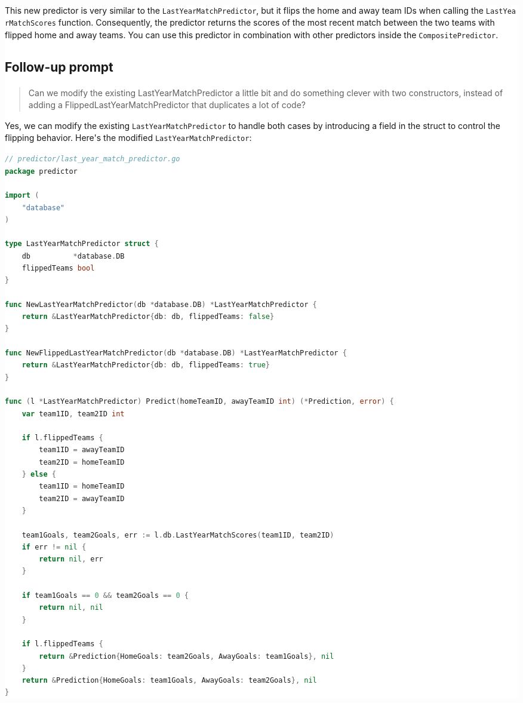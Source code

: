 This new predictor is very similar to the `LastYearMatchPredictor`, but it flips the home and away team IDs when calling the `LastYearMatchScores` function. Consequently, the predictor returns the scores of the most recent match between the two teams with flipped home and away teams. You can use this predictor in combination with other predictors inside the `CompositePredictor`.

## Follow-up prompt

> Can we modify the existing LastYearMatchPredictor a little bit and do something clever with two constructors, instead of adding a FlippedLastYearMatchPredictor that duplicates a lot of code?

Yes, we can modify the existing `LastYearMatchPredictor` to handle both cases by introducing a field in the struct to control the flipping behavior. Here's the modified `LastYearMatchPredictor`:

```go
// predictor/last_year_match_predictor.go
package predictor

import (
	"database"
)

type LastYearMatchPredictor struct {
	db          *database.DB
	flippedTeams bool
}

func NewLastYearMatchPredictor(db *database.DB) *LastYearMatchPredictor {
	return &LastYearMatchPredictor{db: db, flippedTeams: false}
}

func NewFlippedLastYearMatchPredictor(db *database.DB) *LastYearMatchPredictor {
	return &LastYearMatchPredictor{db: db, flippedTeams: true}
}

func (l *LastYearMatchPredictor) Predict(homeTeamID, awayTeamID int) (*Prediction, error) {
	var team1ID, team2ID int

	if l.flippedTeams {
		team1ID = awayTeamID
		team2ID = homeTeamID
	} else {
		team1ID = homeTeamID
		team2ID = awayTeamID
	}

	team1Goals, team2Goals, err := l.db.LastYearMatchScores(team1ID, team2ID)
	if err != nil {
		return nil, err
	}

	if team1Goals == 0 && team2Goals == 0 {
		return nil, nil
	}

	if l.flippedTeams {
		return &Prediction{HomeGoals: team2Goals, AwayGoals: team1Goals}, nil
	}
	return &Prediction{HomeGoals: team1Goals, AwayGoals: team2Goals}, nil
}
```
